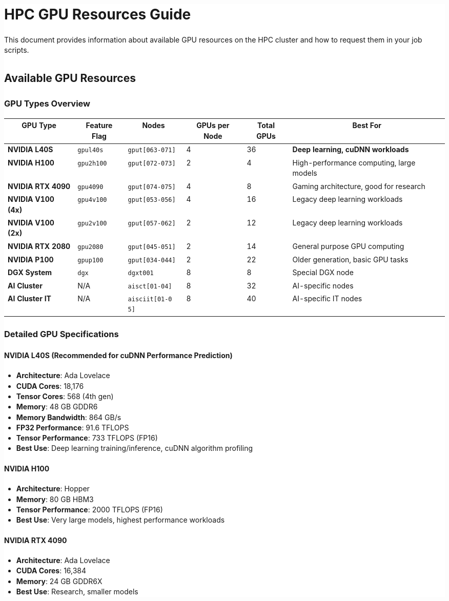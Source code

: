 # HPC GPU Resources Guide

This document provides information about available GPU resources on the HPC cluster and how to request them in your job scripts.

## Available GPU Resources

### GPU Types Overview

| GPU Type | Feature Flag | Nodes | GPUs per Node | Total GPUs | Best For |
|----------|--------------|-------|---------------|------------|----------|
| **NVIDIA L40S** | `gpul40s` | `gput[063-071]` | 4 | 36 | **Deep learning, cuDNN workloads** |
| **NVIDIA H100** | `gpu2h100` | `gput[072-073]` | 2 | 4 | High-performance computing, large models |
| **NVIDIA RTX 4090** | `gpu4090` | `gput[074-075]` | 4 | 8 | Gaming architecture, good for research |
| **NVIDIA V100 (4x)** | `gpu4v100` | `gput[053-056]` | 4 | 16 | Legacy deep learning workloads |
| **NVIDIA V100 (2x)** | `gpu2v100` | `gput[057-062]` | 2 | 12 | Legacy deep learning workloads |
| **NVIDIA RTX 2080** | `gpu2080` | `gput[045-051]` | 2 | 14 | General purpose GPU computing |
| **NVIDIA P100** | `gpup100` | `gput[034-044]` | 2 | 22 | Older generation, basic GPU tasks |
| **DGX System** | `dgx` | `dgxt001` | 8 | 8 | Special DGX node |
| **AI Cluster** | N/A | `aisct[01-04]` | 8 | 32 | AI-specific nodes |
| **AI Cluster IT** | N/A | `aisciit[01-05]` | 8 | 40 | AI-specific IT nodes |

### Detailed GPU Specifications

#### NVIDIA L40S (Recommended for cuDNN Performance Prediction)
- **Architecture**: Ada Lovelace
- **CUDA Cores**: 18,176
- **Tensor Cores**: 568 (4th gen)
- **Memory**: 48 GB GDDR6
- **Memory Bandwidth**: 864 GB/s
- **FP32 Performance**: 91.6 TFLOPS
- **Tensor Performance**: 733 TFLOPS (FP16)
- **Best Use**: Deep learning training/inference, cuDNN algorithm profiling

#### NVIDIA H100
- **Architecture**: Hopper
- **Memory**: 80 GB HBM3
- **Tensor Performance**: 2000 TFLOPS (FP16)
- **Best Use**: Very large models, highest performance workloads

#### NVIDIA RTX 4090
- **Architecture**: Ada Lovelace
- **CUDA Cores**: 16,384
- **Memory**: 24 GB GDDR6X
- **Best Use**: Research, smaller models
